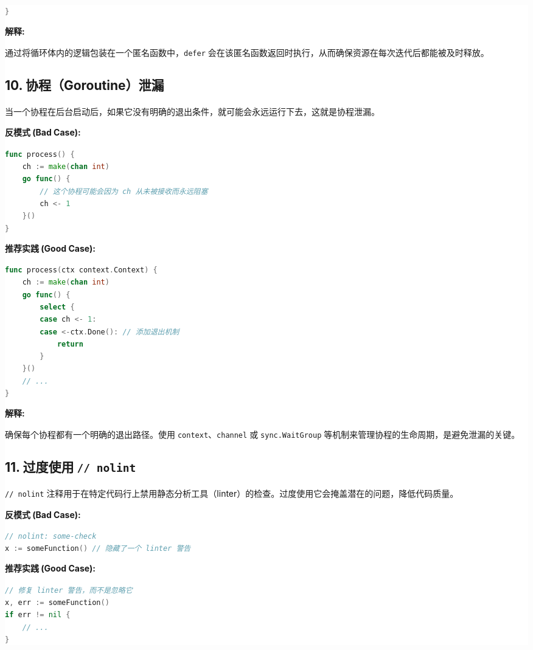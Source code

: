 ```go
}
```

**解释:**

通过将循环体内的逻辑包装在一个匿名函数中，`defer` 会在该匿名函数返回时执行，从而确保资源在每次迭代后都能被及时释放。

## 10. 协程（Goroutine）泄漏

当一个协程在后台启动后，如果它没有明确的退出条件，就可能会永远运行下去，这就是协程泄漏。

**反模式 (Bad Case):**

```go
func process() {
    ch := make(chan int)
    go func() {
        // 这个协程可能会因为 ch 从未被接收而永远阻塞
        ch <- 1 
    }()
}
```

**推荐实践 (Good Case):**

```go
func process(ctx context.Context) {
    ch := make(chan int)
    go func() {
        select {
        case ch <- 1:
        case <-ctx.Done(): // 添加退出机制
            return
        }
    }()
    // ...
}
```

**解释:**

确保每个协程都有一个明确的退出路径。使用 `context`、`channel` 或 `sync.WaitGroup` 等机制来管理协程的生命周期，是避免泄漏的关键。

## 11. 过度使用 `// nolint`

`// nolint` 注释用于在特定代码行上禁用静态分析工具（linter）的检查。过度使用它会掩盖潜在的问题，降低代码质量。

**反模式 (Bad Case):**

```go
// nolint: some-check
x := someFunction() // 隐藏了一个 linter 警告
```

**推荐实践 (Good Case):**

```go
// 修复 linter 警告，而不是忽略它
x, err := someFunction()
if err != nil {
    // ...
}
```
